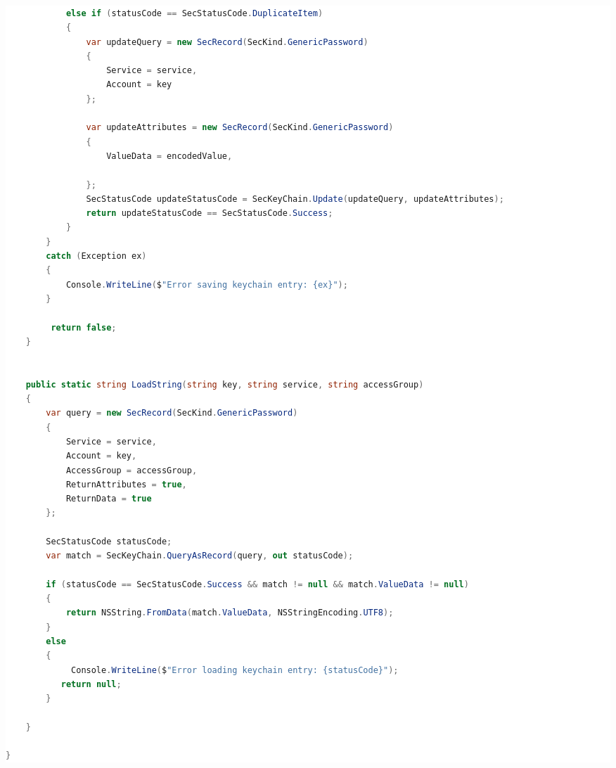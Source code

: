 ```csharp
            else if (statusCode == SecStatusCode.DuplicateItem)
            {
                var updateQuery = new SecRecord(SecKind.GenericPassword)
                {
                    Service = service,
                    Account = key
                };
               
                var updateAttributes = new SecRecord(SecKind.GenericPassword)
                {
                    ValueData = encodedValue,

                };
                SecStatusCode updateStatusCode = SecKeyChain.Update(updateQuery, updateAttributes);
                return updateStatusCode == SecStatusCode.Success;
            }
        }
        catch (Exception ex)
        {
            Console.WriteLine($"Error saving keychain entry: {ex}");
        }

         return false;
    }


    public static string LoadString(string key, string service, string accessGroup)
    {
        var query = new SecRecord(SecKind.GenericPassword)
        {
            Service = service,
            Account = key,
            AccessGroup = accessGroup,
            ReturnAttributes = true,
            ReturnData = true
        };

        SecStatusCode statusCode;
        var match = SecKeyChain.QueryAsRecord(query, out statusCode);

        if (statusCode == SecStatusCode.Success && match != null && match.ValueData != null)
        {
            return NSString.FromData(match.ValueData, NSStringEncoding.UTF8);
        }
        else
        {
             Console.WriteLine($"Error loading keychain entry: {statusCode}");
           return null;
        }

    }

}
```
